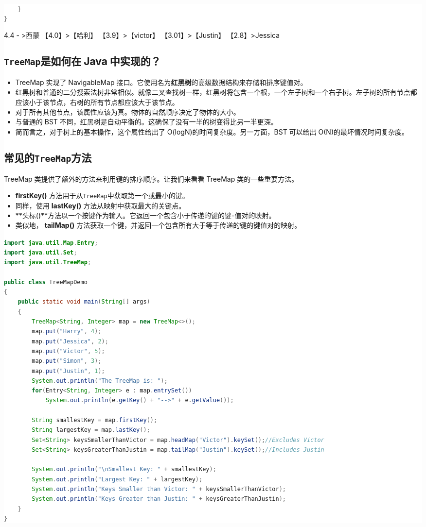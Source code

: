 ```java
	}
}
```

4.4 - >西蒙
【4.0】>【哈利】
【3.9】>【victor】
【3.01】>【Justin】
【2.8】>Jessica

## `TreeMap`是如何在 Java 中实现的？

*   TreeMap 实现了 NavigableMap 接口。它使用名为**红黑树**的高级数据结构来存储和排序键值对。
*   红黑树和普通的二分搜索法树非常相似。就像二叉查找树一样，红黑树将包含一个根，一个左子树和一个右子树。左子树的所有节点都应该小于该节点，右树的所有节点都应该大于该节点。
*   对于所有其他节点，该属性应该为真。物体的自然顺序决定了物体的大小。
*   与普通的 BST 不同，红黑树是自动平衡的。这确保了没有一半的树变得比另一半更深。
*   简而言之，对于树上的基本操作，这个属性给出了 O(logN)的时间复杂度。另一方面，BST 可以给出 O(N)的最坏情况时间复杂度。

## 常见的`TreeMap`方法

TreeMap 类提供了额外的方法来利用键的排序顺序。让我们来看看 TreeMap 类的一些重要方法。

*   **firstKey()** 方法用于从`TreeMap`中获取第一个或最小的键。
*   同样，使用 **lastKey()** 方法从映射中获取最大的关键点。
*   **头标()**方法以一个按键作为输入。它返回一个包含小于传递的键的键-值对的映射。
*   类似地， **tailMap()** 方法获取一个键，并返回一个包含所有大于等于传递的键的键值对的映射。

```java
import java.util.Map.Entry;
import java.util.Set;
import java.util.TreeMap;

public class TreeMapDemo
{
	public static void main(String[] args)
	{
		TreeMap<String, Integer> map = new TreeMap<>();
		map.put("Harry", 4);
		map.put("Jessica", 2);
		map.put("Victor", 5);
		map.put("Simon", 3);
		map.put("Justin", 1);
		System.out.println("The TreeMap is: ");
		for(Entry<String, Integer> e : map.entrySet())
			System.out.println(e.getKey() + "-->" + e.getValue());

		String smallestKey = map.firstKey();
		String largestKey = map.lastKey();
		Set<String> keysSmallerThanVictor = map.headMap("Victor").keySet();//Excludes Victor
		Set<String> keysGreaterThanJustin = map.tailMap("Justin").keySet();//Includes Justin

		System.out.println("\nSmallest Key: " + smallestKey);
		System.out.println("Largest Key: " + largestKey);
		System.out.println("Keys Smaller than Victor: " + keysSmallerThanVictor);
		System.out.println("Keys Greater than Justin: " + keysGreaterThanJustin);
	}
}
```
